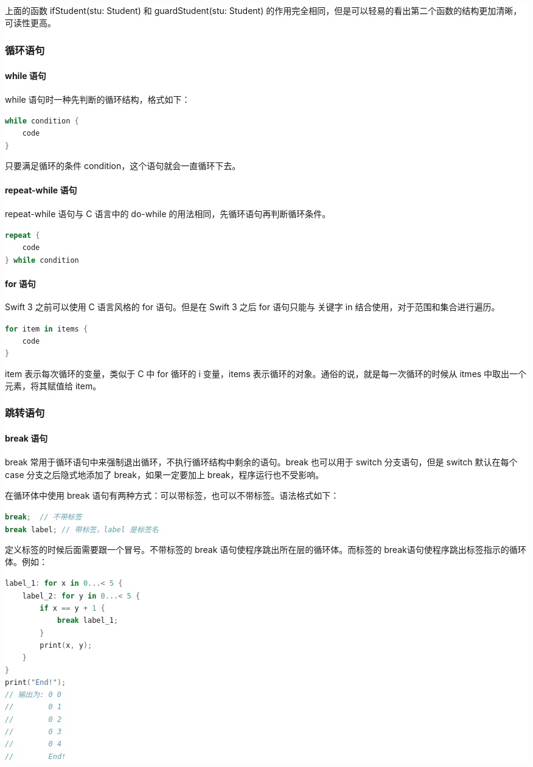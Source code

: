上面的函数 ifStudent(stu: Student) 和 guardStudent(stu: Student) 的作用完全相同，但是可以轻易的看出第二个函数的结构更加清晰，可读性更高。

### 循环语句

#### while 语句

while 语句时一种先判断的循环结构，格式如下：

```Swift
while condition {
    code
}
```

只要满足循环的条件 condition，这个语句就会一直循环下去。

#### repeat-while 语句

repeat-while 语句与 C 语言中的 do-while 的用法相同，先循环语句再判断循环条件。

```Swift
repeat {
    code
} while condition
```

#### for 语句

Swift 3 之前可以使用 C 语言风格的 for 语句。但是在 Swift 3 之后 for 语句只能与 关键字 in 结合使用，对于范围和集合进行遍历。

```Swift
for item in items {
    code
}
```

item 表示每次循环的变量，类似于 C 中 for 循环的 i 变量，items 表示循环的对象。通俗的说，就是每一次循环的时候从 itmes 中取出一个元素，将其赋值给 item。

### 跳转语句

#### break 语句

break 常用于循环语句中来强制退出循环，不执行循环结构中剩余的语句。break 也可以用于 switch 分支语句，但是 switch 默认在每个 case 分支之后隐式地添加了 break，如果一定要加上 break，程序运行也不受影响。

在循环体中使用 break 语句有两种方式：可以带标签，也可以不带标签。语法格式如下：

```Swift
break;  // 不带标签
break label; // 带标签，label 是标签名
```

定义标签的时候后面需要跟一个冒号。不带标签的 break 语句使程序跳出所在层的循环体。而标签的 break语句使程序跳出标签指示的循环体。例如：

```Swift
label_1: for x in 0...< 5 {
    label_2: for y in 0...< 5 {
        if x == y + 1 {
            break label_1;
        }
        print(x, y);
    }
}
print("End!");
// 输出为: 0 0
//        0 1
//        0 2
//        0 3
//        0 4
//        End!
```

